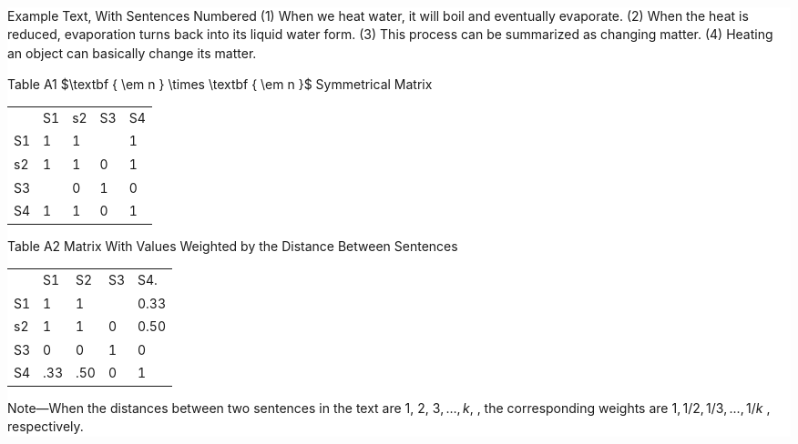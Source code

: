 Example Text, With Sentences Numbered (1) When we heat water, it will boil and eventually evaporate. (2) When the heat is reduced, evaporation turns back into its liquid water form. (3) This process can be summarized as changing matter. (4) Heating an object can basically change its matter.

Table A1 $\textbf { \em n } \times \textbf { \em n }$ Symmetrical Matrix   

<html><body><table><tr><td></td><td>S1</td><td>s2</td><td>S3</td><td>S4</td></tr><tr><td>S1</td><td>1</td><td>1</td><td></td><td>1</td></tr><tr><td>s2</td><td>1</td><td>1</td><td>0</td><td>1 </td></tr><tr><td>S3</td><td></td><td>0</td><td>1</td><td>0</td></tr><tr><td>S4</td><td>1</td><td>1</td><td>0</td><td>1</td></tr></table></body></html>

Table A2 Matrix With Values Weighted by the Distance Between Sentences   

<html><body><table><tr><td></td><td>S1</td><td>S2</td><td>S3</td><td>S4.</td></tr><tr><td>S1</td><td>1</td><td>1</td><td></td><td>0.33</td></tr><tr><td>s2</td><td>1</td><td>1</td><td>0</td><td>0.50</td></tr><tr><td>S3</td><td>0</td><td>0</td><td>1</td><td>0</td></tr><tr><td>S4</td><td>.33</td><td>.50</td><td>0</td><td>1</td></tr></table></body></html>

Note—When the distances between two sentences in the text are 1, 2, $3 , \ldots , k ,$ , the corresponding weights are $1 , 1 / 2 , 1 / 3 , . . . , 1 / k$ , respectively.